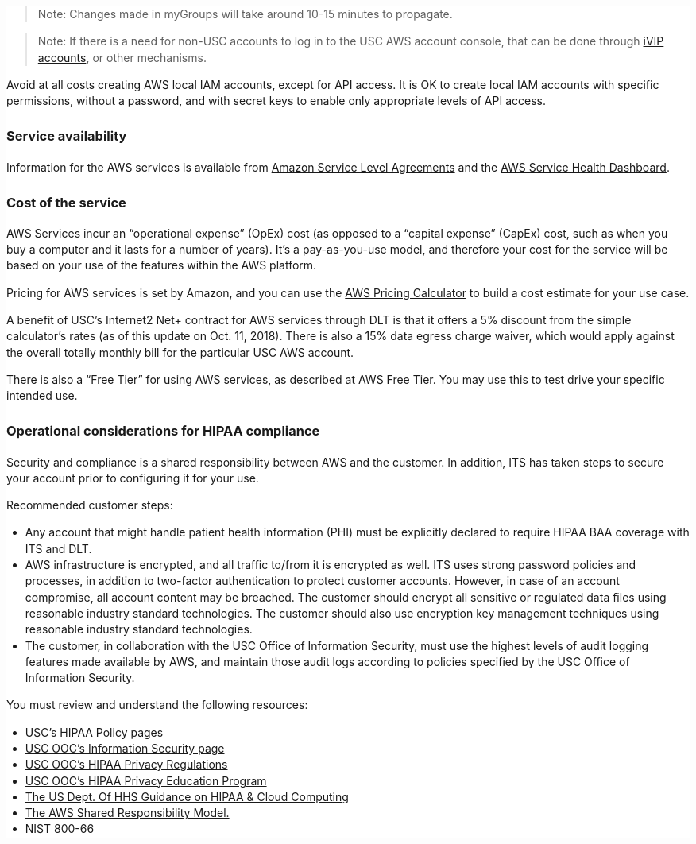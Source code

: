 >Note: Changes made in myGroups will take around 10-15 minutes to propagate.

>Note: If there is a need for non-USC accounts to log in to the USC AWS account console, that can be done through [iVIP accounts](https://itservices.usc.edu/iam/ivip/), or other mechanisms.

Avoid at all costs creating AWS local IAM accounts, except for API access. It is OK to create local IAM accounts with specific permissions, without a password, and with secret keys to enable only appropriate levels of API access.

### Service availability
Information for the AWS services is available from [Amazon Service Level Agreements](https://aws.amazon.com/de/legal/service-level-agreements/) and the [AWS Service Health Dashboard](http://status.aws.amazon.com/).

### Cost of the service

AWS Services incur an “operational expense” (OpEx) cost (as opposed to a “capital expense” (CapEx) cost, such as when you buy a computer and it lasts for a number of years). It’s a pay-as-you-use model, and therefore your cost for the service will be based on your use of the features within the AWS platform.

Pricing for AWS services is set by Amazon, and you can use the [AWS Pricing Calculator](https://calculator.aws/) to build a cost estimate for your use case.

A benefit of USC’s Internet2 Net+ contract for AWS services through DLT is that it offers a 5% discount from the simple calculator’s rates (as of this update on Oct. 11, 2018). There is also a 15% data egress charge waiver, which would apply against the overall totally monthly bill for the particular USC AWS account.

There is also a “Free Tier” for using AWS services, as described at [AWS Free Tier](https://aws.amazon.com/free/). You may use this to test drive your specific intended use.

### Operational considerations for HIPAA compliance

Security and compliance is a shared responsibility between AWS and the customer. In addition, ITS has taken steps to secure your account prior to configuring it for your use.

Recommended customer steps:

*	Any account that might handle patient health information (PHI) must be explicitly declared to require HIPAA BAA coverage with ITS and DLT.
*	AWS infrastructure is encrypted, and all traffic to/from it is encrypted as well. ITS uses strong password policies and processes, in addition to two-factor authentication to protect customer accounts. However, in case of an account compromise, all account content may be breached. The customer should encrypt all sensitive or regulated data files using reasonable industry standard technologies. The customer should also use encryption key management techniques using reasonable industry standard technologies.
*	The customer, in collaboration with the USC Office of Information Security, must use the highest levels of audit logging features made available by AWS, and maintain those audit logs according to policies specified by the USC Office of Information Security.

You must review and understand the following resources:

* [USC’s HIPAA Policy pages](https://policy.usc.edu/hipaa/)  
* [USC OOC’s Information Security page](https://ooc.usc.edu/data-privacy/information-security/)  
* [USC OOC’s HIPAA Privacy Regulations](https://ooc.usc.edu/data-privacy/health-information/hipaa-privacy-regulations/)  
* [USC OOC’s HIPAA Privacy Education Program](https://ooc.usc.edu/data-privacy/health-information/hipaa-privacy-education-program/)
* [The US Dept. Of HHS Guidance on HIPAA & Cloud Computing](https://www.hhs.gov/hipaa/for-professionals/special-topics/cloud-computing/index.html)
* [The AWS Shared Responsibility Model.](https://aws.amazon.com/compliance/shared-responsibility-model/)
* [NIST 800-66](https://csrc.nist.gov/publications/detail/sp/800-66/rev-1/final)
